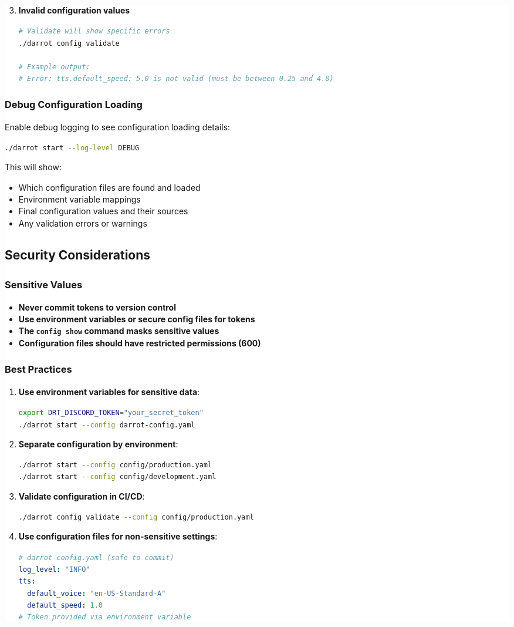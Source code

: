 3. **Invalid configuration values**
   ```bash
   # Validate will show specific errors
   ./darrot config validate
   
   # Example output:
   # Error: tts.default_speed: 5.0 is not valid (must be between 0.25 and 4.0)
   ```

### Debug Configuration Loading

Enable debug logging to see configuration loading details:

```bash
./darrot start --log-level DEBUG
```

This will show:
- Which configuration files are found and loaded
- Environment variable mappings
- Final configuration values and their sources
- Any validation errors or warnings

## Security Considerations

### Sensitive Values

- **Never commit tokens to version control**
- **Use environment variables or secure config files for tokens**
- **The `config show` command masks sensitive values**
- **Configuration files should have restricted permissions (600)**

### Best Practices

1. **Use environment variables for sensitive data**:
   ```bash
   export DRT_DISCORD_TOKEN="your_secret_token"
   ./darrot start --config darrot-config.yaml
   ```

2. **Separate configuration by environment**:
   ```bash
   ./darrot start --config config/production.yaml
   ./darrot start --config config/development.yaml
   ```

3. **Validate configuration in CI/CD**:
   ```bash
   ./darrot config validate --config config/production.yaml
   ```

4. **Use configuration files for non-sensitive settings**:
   ```yaml
   # darrot-config.yaml (safe to commit)
   log_level: "INFO"
   tts:
     default_voice: "en-US-Standard-A"
     default_speed: 1.0
   # Token provided via environment variable
   ```